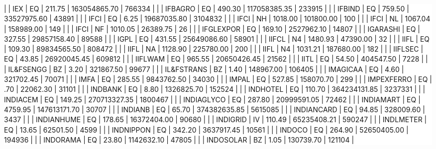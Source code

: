 |  | IEX | EQ | 211.75 | 163054865.70 | 766334 |
|  | IFBAGRO | EQ | 490.30 | 117058385.35 | 233915 |
|  | IFBIND | EQ | 759.50 | 33527975.60 | 43891 |
|  | IFCI | EQ | 6.25 | 19687035.80 | 3104832 |
|  | IFCI | NH | 1018.00 | 101800.00 | 100 |
|  | IFCI | NL | 1067.04 | 158989.00 | 149 |
|  | IFCI | NF | 1010.05 | 26389.75 | 26 |
|  | IFGLEXPOR | EQ | 169.10 | 2527962.10 | 14807 |
|  | IGARASHI | EQ | 327.55 | 29857158.40 | 89588 |
|  | IGPL | EQ | 431.55 | 25649086.60 | 58901 |
|  | IIFCL | N4 | 1480.93 | 47390.00 | 32 |
|  | IIFL | EQ | 109.30 | 89834565.50 | 808472 |
|  | IIFL | NA | 1128.90 | 225780.00 | 200 |
|  | IIFL | N4 | 1031.21 | 187680.00 | 182 |
|  | IIFLSEC | EQ | 43.85 | 26920045.45 | 609812 |
|  | IIFLWAM | EQ | 965.55 | 20650426.45 | 21562 |
|  | IITL | EQ | 54.50 | 404547.50 | 7228 |
|  | IL&FSENGG | BZ | 3.20 | 321867.50 | 99677 |
|  | IL&FSTRANS | BZ | 1.40 | 148967.00 | 106405 |
|  | IMAGICAA | EQ | 4.60 | 321702.45 | 70071 |
|  | IMFA | EQ | 285.55 | 9843762.50 | 34030 |
|  | IMPAL | EQ | 527.85 | 158070.70 | 299 |
|  | IMPEXFERRO | EQ | .70 | 22062.30 | 31101 |
|  | INDBANK | EQ | 8.80 | 1326825.70 | 152524 |
|  | INDHOTEL | EQ | 110.70 | 364234131.85 | 3237331 |
|  | INDIACEM | EQ | 149.25 | 270713327.35 | 1800467 |
|  | INDIAGLYCO | EQ | 287.80 | 20999591.05 | 72462 |
|  | INDIAMART | EQ | 4759.95 | 147613171.70 | 30707 |
|  | INDIANB | EQ | 65.70 | 374382635.85 | 5615085 |
|  | INDIANCARD | EQ | 94.85 | 328009.60 | 3437 |
|  | INDIANHUME | EQ | 178.65 | 16372404.00 | 90680 |
|  | INDIGRID | IV | 110.49 | 65235408.21 | 590247 |
|  | INDLMETER | EQ | 13.65 | 62501.50 | 4599 |
|  | INDNIPPON | EQ | 342.20 | 3637917.45 | 10561 |
|  | INDOCO | EQ | 264.90 | 52650405.00 | 194936 |
|  | INDORAMA | EQ | 23.80 | 1142632.10 | 47805 |
|  | INDOSOLAR | BZ | 1.05 | 130739.70 | 121104 |